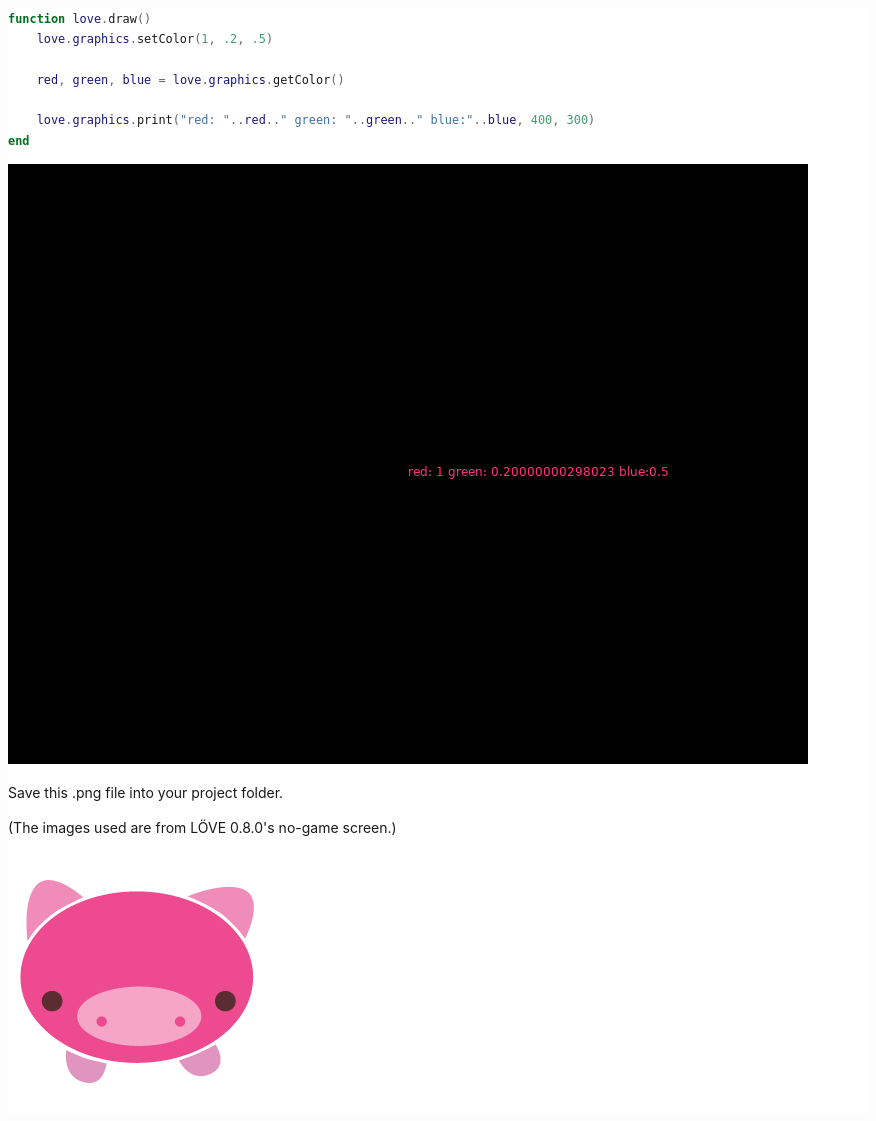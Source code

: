 ```lua
function love.draw()
    love.graphics.setColor(1, .2, .5)

    red, green, blue = love.graphics.getColor()

    love.graphics.print("red: "..red.." green: "..green.." blue:"..blue, 400, 300)
end
```

![](res/getcolor.png)

Save this .png file into your project folder.

(The images used are from LÖVE 0.8.0's no-game screen.)

![](res/pig.png)

